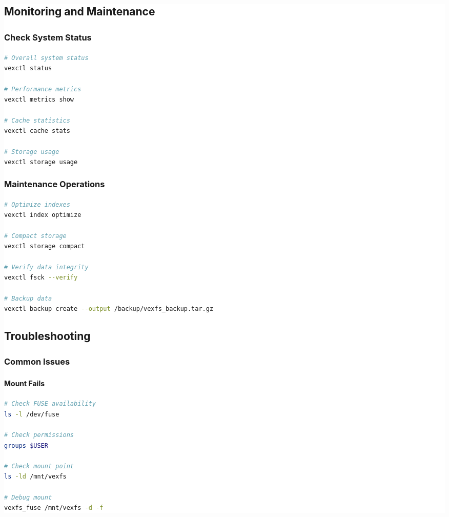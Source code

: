 ## Monitoring and Maintenance

### Check System Status
```bash
# Overall system status
vexctl status

# Performance metrics
vexctl metrics show

# Cache statistics
vexctl cache stats

# Storage usage
vexctl storage usage
```

### Maintenance Operations
```bash
# Optimize indexes
vexctl index optimize

# Compact storage
vexctl storage compact

# Verify data integrity
vexctl fsck --verify

# Backup data
vexctl backup create --output /backup/vexfs_backup.tar.gz
```

## Troubleshooting

### Common Issues

#### Mount Fails
```bash
# Check FUSE availability
ls -l /dev/fuse

# Check permissions
groups $USER

# Check mount point
ls -ld /mnt/vexfs

# Debug mount
vexfs_fuse /mnt/vexfs -d -f
```
